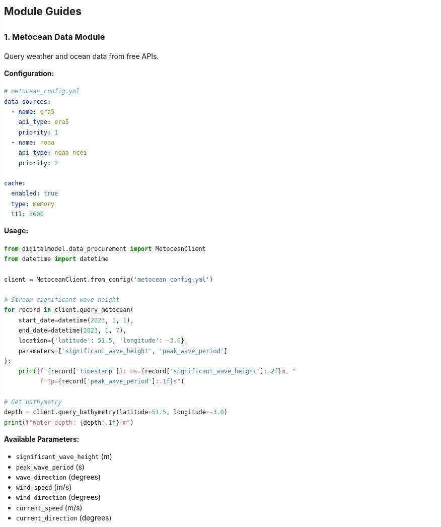 ## Module Guides

### 1. Metocean Data Module

Query weather and ocean data from free APIs.

**Configuration:**

```yaml
# metocean_config.yml
data_sources:
  - name: era5
    api_type: era5
    priority: 1
  - name: noaa
    api_type: noaa_ncei
    priority: 2

cache:
  enabled: true
  type: memory
  ttl: 3600
```

**Usage:**

```python
from digitalmodel.data_procurement import MetoceanClient
from datetime import datetime

client = MetoceanClient.from_config('metocean_config.yml')

# Stream significant wave height
for record in client.query_metocean(
    start_date=datetime(2023, 1, 1),
    end_date=datetime(2023, 1, 7),
    location={'latitude': 51.5, 'longitude': -3.0},
    parameters=['significant_wave_height', 'peak_wave_period']
):
    print(f"{record['timestamp']}: Hs={record['significant_wave_height']:.2f}m, "
          f"Tp={record['peak_wave_period']:.1f}s")

# Get bathymetry
depth = client.query_bathymetry(latitude=51.5, longitude=-3.0)
print(f"Water depth: {depth:.1f} m")
```

**Available Parameters:**
- `significant_wave_height` (m)
- `peak_wave_period` (s)
- `wave_direction` (degrees)
- `wind_speed` (m/s)
- `wind_direction` (degrees)
- `current_speed` (m/s)
- `current_direction` (degrees)
